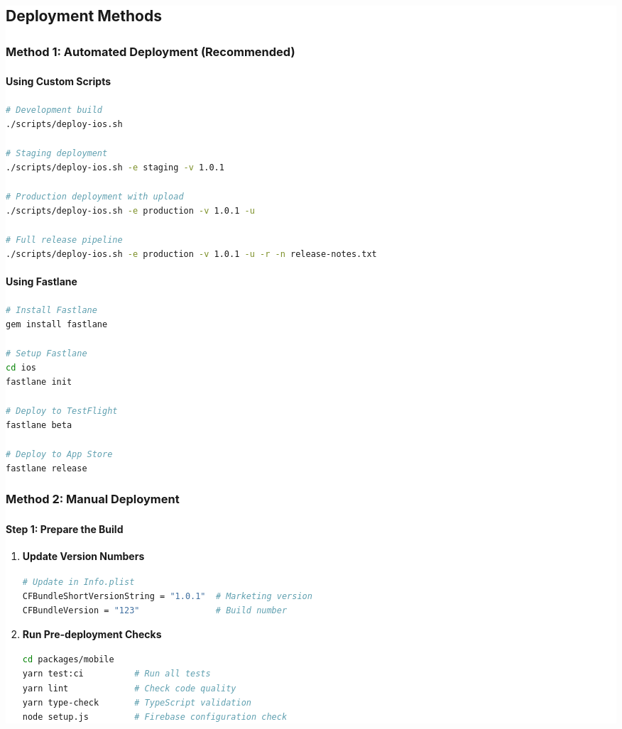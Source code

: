 ## Deployment Methods

### Method 1: Automated Deployment (Recommended)

#### Using Custom Scripts

```bash
# Development build
./scripts/deploy-ios.sh

# Staging deployment
./scripts/deploy-ios.sh -e staging -v 1.0.1

# Production deployment with upload
./scripts/deploy-ios.sh -e production -v 1.0.1 -u

# Full release pipeline
./scripts/deploy-ios.sh -e production -v 1.0.1 -u -r -n release-notes.txt
```

#### Using Fastlane

```bash
# Install Fastlane
gem install fastlane

# Setup Fastlane
cd ios
fastlane init

# Deploy to TestFlight
fastlane beta

# Deploy to App Store
fastlane release
```

### Method 2: Manual Deployment

#### Step 1: Prepare the Build

1. **Update Version Numbers**
   ```bash
   # Update in Info.plist
   CFBundleShortVersionString = "1.0.1"  # Marketing version
   CFBundleVersion = "123"               # Build number
   ```

2. **Run Pre-deployment Checks**
   ```bash
   cd packages/mobile
   yarn test:ci          # Run all tests
   yarn lint             # Check code quality
   yarn type-check       # TypeScript validation
   node setup.js         # Firebase configuration check
   ```
